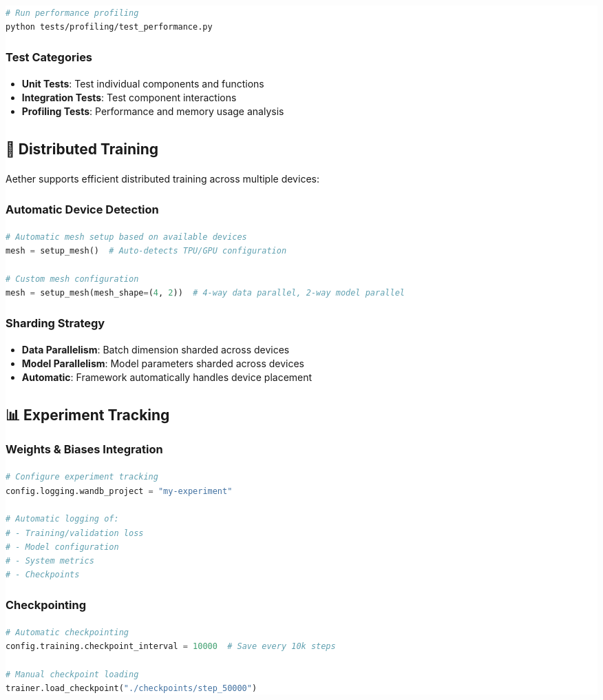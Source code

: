 ```bash
# Run performance profiling
python tests/profiling/test_performance.py
```

### Test Categories

- **Unit Tests**: Test individual components and functions
- **Integration Tests**: Test component interactions
- **Profiling Tests**: Performance and memory usage analysis

## 🔬 Distributed Training

Aether supports efficient distributed training across multiple devices:

### Automatic Device Detection

```python
# Automatic mesh setup based on available devices
mesh = setup_mesh()  # Auto-detects TPU/GPU configuration

# Custom mesh configuration
mesh = setup_mesh(mesh_shape=(4, 2))  # 4-way data parallel, 2-way model parallel
```

### Sharding Strategy

- **Data Parallelism**: Batch dimension sharded across devices
- **Model Parallelism**: Model parameters sharded across devices
- **Automatic**: Framework automatically handles device placement

## 📊 Experiment Tracking

### Weights & Biases Integration

```python
# Configure experiment tracking
config.logging.wandb_project = "my-experiment"

# Automatic logging of:
# - Training/validation loss
# - Model configuration
# - System metrics
# - Checkpoints
```

### Checkpointing

```python
# Automatic checkpointing
config.training.checkpoint_interval = 10000  # Save every 10k steps

# Manual checkpoint loading
trainer.load_checkpoint("./checkpoints/step_50000")
```
